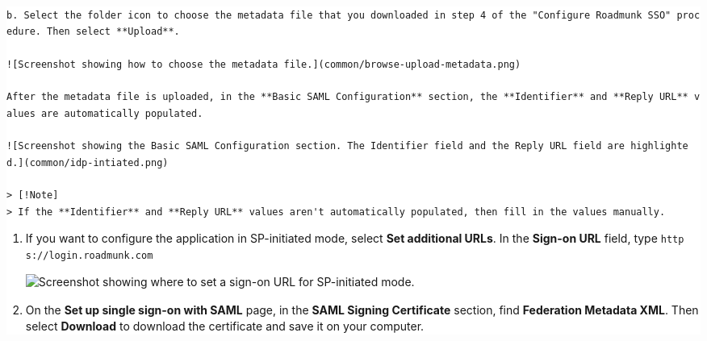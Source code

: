 	b. Select the folder icon to choose the metadata file that you downloaded in step 4 of the "Configure Roadmunk SSO" procedure. Then select **Upload**.

	![Screenshot showing how to choose the metadata file.](common/browse-upload-metadata.png)

	After the metadata file is uploaded, in the **Basic SAML Configuration** section, the **Identifier** and **Reply URL** values are automatically populated.

	![Screenshot showing the Basic SAML Configuration section. The Identifier field and the Reply URL field are highlighted.](common/idp-intiated.png)

	> [!Note]
	> If the **Identifier** and **Reply URL** values aren't automatically populated, then fill in the values manually.

1. If you want to configure the application in SP-initiated mode, select **Set additional URLs**. In the **Sign-on URL** field, type `https://login.roadmunk.com`

	![Screenshot showing where to set a sign-on URL for SP-initiated mode.](common/metadata-upload-additional-signon.png)

1. On the **Set up single sign-on with SAML** page, in the **SAML Signing Certificate** section,  find **Federation Metadata XML**. Then select **Download** to download the certificate and save it on your computer.
